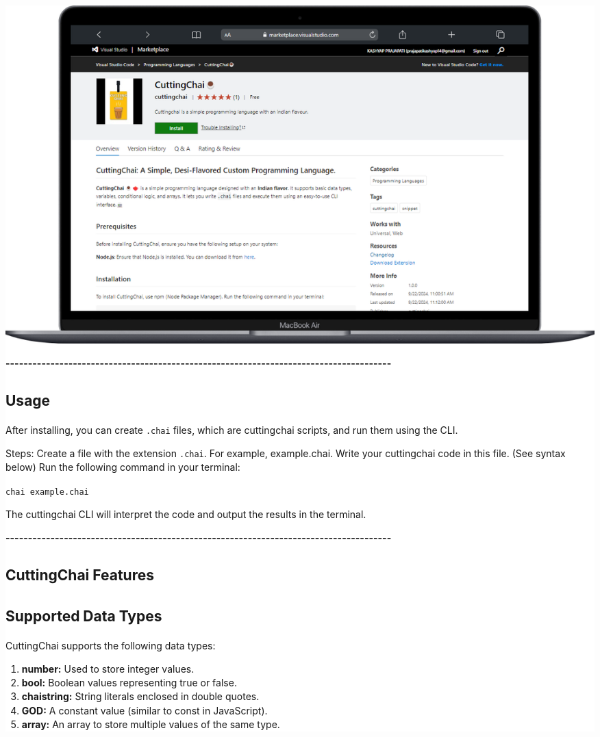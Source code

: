 ![VS Marketplace](userdemoimages/vsmarketplace.png)

**--------------------------------------------------------------------------------------**
## Usage
After installing, you can create `.chai` files, which are cuttingchai scripts, and run them using the CLI.

Steps:
Create a file with the extension `.chai`. For example, example.chai.
Write your cuttingchai code in this file. (See syntax below)
Run the following command in your terminal:
```bash
chai example.chai
```
The cuttingchai CLI will interpret the code and output the results in the terminal.

**--------------------------------------------------------------------------------------**

## CuttingChai Features

## Supported Data Types
CuttingChai supports the following data types:

1. **number:** Used to store integer values.
2. **bool:** Boolean values representing true or false.
3. **chaistring:** String literals enclosed in double quotes.
4. **GOD:** A constant value (similar to const in JavaScript).
5. **array:** An array to store multiple values of the same type.
